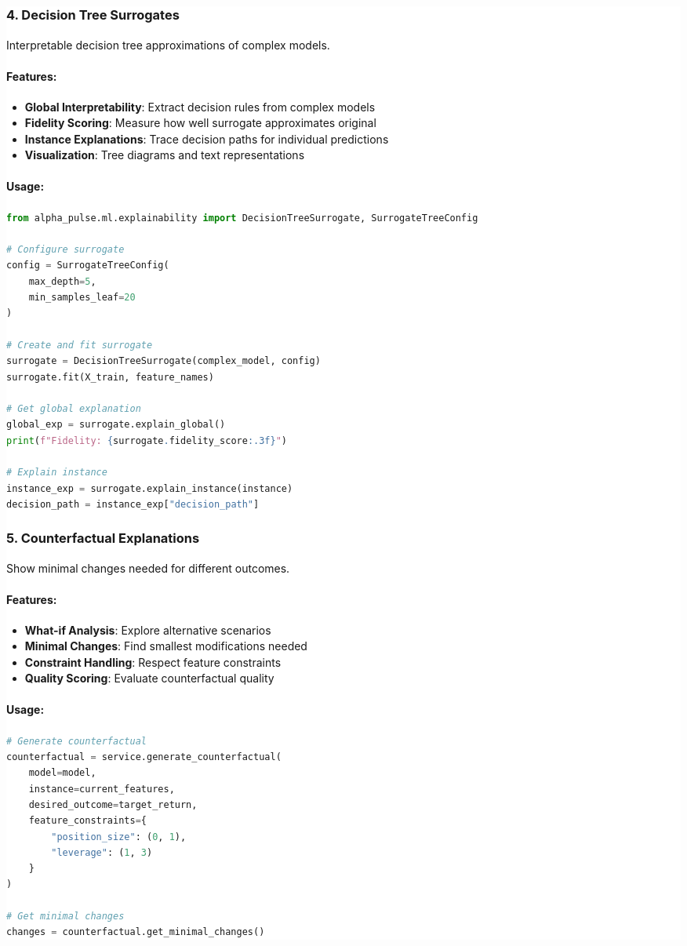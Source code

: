 ### 4. Decision Tree Surrogates

Interpretable decision tree approximations of complex models.

#### Features:
- **Global Interpretability**: Extract decision rules from complex models
- **Fidelity Scoring**: Measure how well surrogate approximates original
- **Instance Explanations**: Trace decision paths for individual predictions
- **Visualization**: Tree diagrams and text representations

#### Usage:
```python
from alpha_pulse.ml.explainability import DecisionTreeSurrogate, SurrogateTreeConfig

# Configure surrogate
config = SurrogateTreeConfig(
    max_depth=5,
    min_samples_leaf=20
)

# Create and fit surrogate
surrogate = DecisionTreeSurrogate(complex_model, config)
surrogate.fit(X_train, feature_names)

# Get global explanation
global_exp = surrogate.explain_global()
print(f"Fidelity: {surrogate.fidelity_score:.3f}")

# Explain instance
instance_exp = surrogate.explain_instance(instance)
decision_path = instance_exp["decision_path"]
```

### 5. Counterfactual Explanations

Show minimal changes needed for different outcomes.

#### Features:
- **What-if Analysis**: Explore alternative scenarios
- **Minimal Changes**: Find smallest modifications needed
- **Constraint Handling**: Respect feature constraints
- **Quality Scoring**: Evaluate counterfactual quality

#### Usage:
```python
# Generate counterfactual
counterfactual = service.generate_counterfactual(
    model=model,
    instance=current_features,
    desired_outcome=target_return,
    feature_constraints={
        "position_size": (0, 1),
        "leverage": (1, 3)
    }
)

# Get minimal changes
changes = counterfactual.get_minimal_changes()
```
